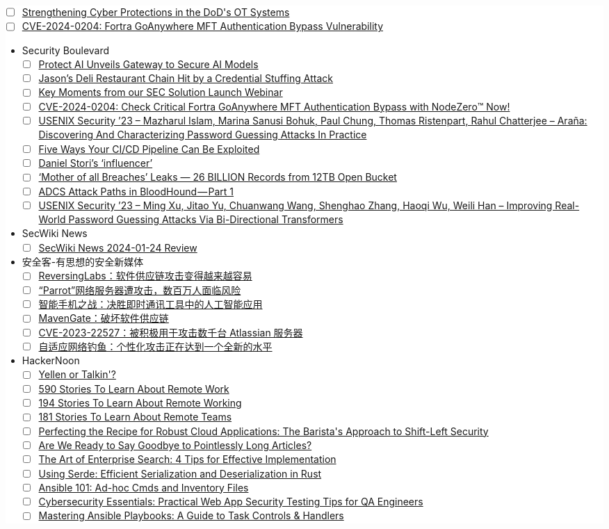   - [ ] [Strengthening Cyber Protections in the DoD's OT Systems](https://www.tenable.com/blog/strengthening-cyber-protections-in-the-dods-ot-systems)
  - [ ] [CVE-2024-0204: Fortra GoAnywhere MFT Authentication Bypass Vulnerability](https://www.tenable.com/blog/cve-2024-0204-fortra-goanywhere-mft-authentication-bypass-vulnerability)
- Security Boulevard
  - [ ] [Protect AI Unveils Gateway to Secure AI Models](https://securityboulevard.com/2024/01/protect-ai-unveils-gateway-to-secure-ai-models/)
  - [ ] [Jason’s Deli Restaurant Chain Hit by a Credential Stuffing Attack](https://securityboulevard.com/2024/01/jasons-deli-restaurant-chain-hit-by-a-credential-stuffing-attack/)
  - [ ] [Key Moments from our SEC Solution Launch Webinar](https://securityboulevard.com/2024/01/key-moments-from-our-sec-solution-launch-webinar/)
  - [ ] [CVE-2024-0204: Check Critical Fortra GoAnywhere MFT Authentication Bypass with NodeZero™️ Now!](https://securityboulevard.com/2024/01/cve-2024-0204-check-critical-fortra-goanywhere-mft-authentication-bypass-with-nodezero%ef%b8%8f-now/)
  - [ ] [USENIX Security ’23 – Mazharul Islam, Marina Sanusi Bohuk, Paul Chung, Thomas Ristenpart, Rahul Chatterjee – Araña: Discovering And Characterizing Password Guessing Attacks In Practice](https://securityboulevard.com/2024/01/usenix-security-23-mazharul-islam-marina-sanusi-bohuk-paul-chung-thomas-ristenpart-rahul-chatterjee-arana-discovering-and-characterizing-password-guessing-attacks-in-practice/)
  - [ ] [Five Ways Your CI/CD Pipeline Can Be Exploited](https://securityboulevard.com/2024/01/five-ways-your-ci-cd-pipeline-can-be-exploited/)
  - [ ] [Daniel Stori’s ‘influencer’](https://securityboulevard.com/2024/01/daniel-storis-influencer/)
  - [ ] [‘Mother of all Breaches’ Leaks — 26 BILLION Records from 12TB Open Bucket](https://securityboulevard.com/2024/01/mother-of-all-breaches-richixbw/)
  - [ ] [ADCS Attack Paths in BloodHound — Part 1](https://securityboulevard.com/2024/01/adcs-attack-paths-in-bloodhound-part-1/)
  - [ ] [USENIX Security ’23 – Ming Xu, Jitao Yu, Chuanwang Wang, Shenghao Zhang, Haoqi Wu, Weili Han – Improving Real-World Password Guessing Attacks Via Bi-Directional Transformers](https://securityboulevard.com/2024/01/usenix-security-23-ming-xu-jitao-yu-chuanwang-wang-shenghao-zhang-haoqi-wu-weili-han-improving-real-world-password-guessing-attacks-via-bi-directional-transformers/)
- SecWiki News
  - [ ] [SecWiki News 2024-01-24 Review](http://www.sec-wiki.com/?2024-01-24)
- 安全客-有思想的安全新媒体
  - [ ] [ReversingLabs：软件供应链攻击变得越来越容易](https://www.anquanke.com/post/id/292865)
  - [ ] [“Parrot”网络服务器遭攻击，数百万人面临风险](https://www.anquanke.com/post/id/292862)
  - [ ] [智能手机之战：决胜即时通讯工具中的人工智能应用](https://www.anquanke.com/post/id/292858)
  - [ ] [MavenGate：破坏软件供应链](https://www.anquanke.com/post/id/292856)
  - [ ] [CVE-2023-22527：被积极用于攻击数千台 Atlassian 服务器](https://www.anquanke.com/post/id/292854)
  - [ ] [自适应网络钓鱼：个性化攻击正在达到一个全新的水平](https://www.anquanke.com/post/id/292852)
- HackerNoon
  - [ ] [Yellen or Talkin'?](https://hackernoon.com/yellen-or-talkin?source=rss)
  - [ ] [590 Stories To Learn About Remote Work](https://hackernoon.com/590-stories-to-learn-about-remote-work?source=rss)
  - [ ] [194 Stories To Learn About Remote Working](https://hackernoon.com/194-stories-to-learn-about-remote-working?source=rss)
  - [ ] [181 Stories To Learn About Remote Teams](https://hackernoon.com/181-stories-to-learn-about-remote-teams?source=rss)
  - [ ] [Perfecting the Recipe for Robust Cloud Applications: The Barista's Approach to Shift-Left Security](https://hackernoon.com/perfecting-the-recipe-for-robust-cloud-applications-the-baristas-approach-to-shift-left-security?source=rss)
  - [ ] [Are We Ready to Say Goodbye to Pointlessly Long Articles?](https://hackernoon.com/are-we-ready-to-say-goodbye-to-pointlessly-long-articles?source=rss)
  - [ ] [The Art of Enterprise Search: 4 Tips for Effective Implementation](https://hackernoon.com/the-art-of-enterprise-search-4-tips-for-effective-implementation?source=rss)
  - [ ] [Using Serde: Efficient Serialization and Deserialization in Rust](https://hackernoon.com/using-serde-efficient-serialization-and-deserialization-in-rust?source=rss)
  - [ ] [Ansible 101: Ad-hoc Cmds and Inventory Files](https://hackernoon.com/ansible-101-ad-hoc-cmds-and-inventory-files?source=rss)
  - [ ] [Cybersecurity Essentials: Practical Web App Security Testing Tips for QA Engineers](https://hackernoon.com/cybersecurity-essentials-practical-web-app-security-testing-tips-for-qa-engineers?source=rss)
  - [ ] [Mastering Ansible Playbooks: A Guide to Task Controls & Handlers](https://hackernoon.com/mastering-ansible-playbooks-a-guide-to-task-controls-and-handlers?source=rss)